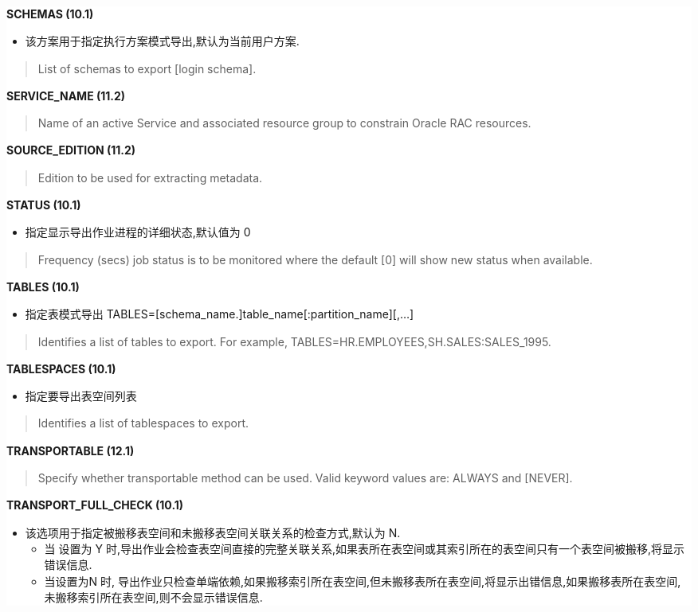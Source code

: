 
**SCHEMAS (10.1)**

* 该方案用于指定执行方案模式导出,默认为当前用户方案. 

> List of schemas to export [login schema].





**SERVICE_NAME (11.2)**

> Name of an active Service and associated resource group to constrain Oracle RAC resources.





**SOURCE_EDITION (11.2)**

> Edition to be used for extracting metadata.





**STATUS (10.1)**

* 指定显示导出作业进程的详细状态,默认值为 0 

> Frequency (secs) job status is to be monitored where
> the default [0] will show new status when available.





**TABLES (10.1)**

* 指定表模式导出 
    TABLES=[schema_name.]table_name\[:partition_name][,…] 

> Identifies a list of tables to export.
> For example, TABLES=HR.EMPLOYEES,SH.SALES:SALES_1995.





**TABLESPACES (10.1)**

* 指定要导出表空间列表 

> Identifies a list of tablespaces to export.





**TRANSPORTABLE (12.1)**

> Specify whether transportable method can be used.
> Valid keyword values are: ALWAYS and [NEVER].





**TRANSPORT_FULL_CHECK (10.1)**

* 该选项用于指定被搬移表空间和未搬移表空间关联关系的检查方式,默认为 N. 
    * 当 设置为 Y 时,导出作业会检查表空间直接的完整关联关系,如果表所在表空间或其索引所在的表空间只有一个表空间被搬移,将显示错误信息. 
    * 当设置为N 时, 导出作业只检查单端依赖,如果搬移索引所在表空间,但未搬移表所在表空间,将显示出错信息,如果搬移表所在表空间,未搬移索引所在表空间,则不会显示错误信息. 
